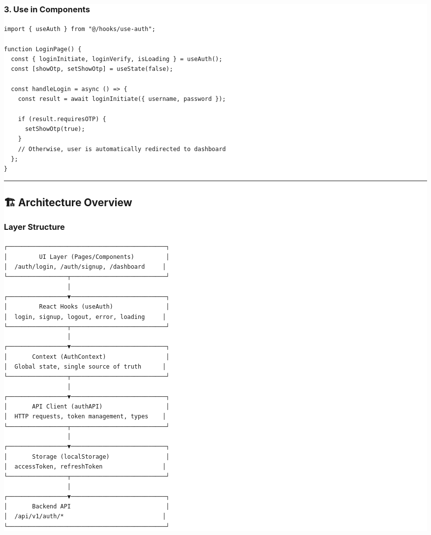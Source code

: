 ### 3. Use in Components

```tsx
import { useAuth } from "@/hooks/use-auth";

function LoginPage() {
  const { loginInitiate, loginVerify, isLoading } = useAuth();
  const [showOtp, setShowOtp] = useState(false);

  const handleLogin = async () => {
    const result = await loginInitiate({ username, password });
    
    if (result.requiresOTP) {
      setShowOtp(true);
    }
    // Otherwise, user is automatically redirected to dashboard
  };
}
```

---

## 🏗️ Architecture Overview

### Layer Structure

```
┌─────────────────────────────────────────────┐
│         UI Layer (Pages/Components)         │
│  /auth/login, /auth/signup, /dashboard     │
└─────────────────┬───────────────────────────┘
                  │
┌─────────────────▼───────────────────────────┐
│         React Hooks (useAuth)               │
│  login, signup, logout, error, loading     │
└─────────────────┬───────────────────────────┘
                  │
┌─────────────────▼───────────────────────────┐
│       Context (AuthContext)                 │
│  Global state, single source of truth      │
└─────────────────┬───────────────────────────┘
                  │
┌─────────────────▼───────────────────────────┐
│       API Client (authAPI)                  │
│  HTTP requests, token management, types    │
└─────────────────┬───────────────────────────┘
                  │
┌─────────────────▼───────────────────────────┐
│       Storage (localStorage)                │
│  accessToken, refreshToken                 │
└─────────────────┬───────────────────────────┘
                  │
┌─────────────────▼───────────────────────────┐
│       Backend API                           │
│  /api/v1/auth/*                            │
└─────────────────────────────────────────────┘
```
